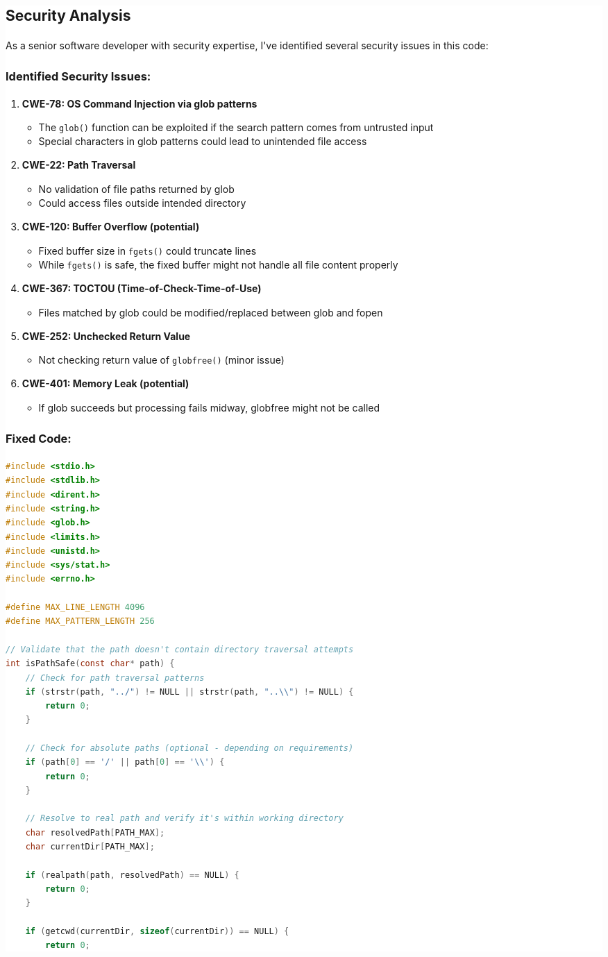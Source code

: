 ## Security Analysis

As a senior software developer with security expertise, I've identified several security issues in this code:

### Identified Security Issues:

1. **CWE-78: OS Command Injection via glob patterns**
   - The `glob()` function can be exploited if the search pattern comes from untrusted input
   - Special characters in glob patterns could lead to unintended file access

2. **CWE-22: Path Traversal**
   - No validation of file paths returned by glob
   - Could access files outside intended directory

3. **CWE-120: Buffer Overflow (potential)**
   - Fixed buffer size in `fgets()` could truncate lines
   - While `fgets()` is safe, the fixed buffer might not handle all file content properly

4. **CWE-367: TOCTOU (Time-of-Check-Time-of-Use)**
   - Files matched by glob could be modified/replaced between glob and fopen

5. **CWE-252: Unchecked Return Value**
   - Not checking return value of `globfree()` (minor issue)

6. **CWE-401: Memory Leak (potential)**
   - If glob succeeds but processing fails midway, globfree might not be called

### Fixed Code:

```c
#include <stdio.h>
#include <stdlib.h>
#include <dirent.h>
#include <string.h>
#include <glob.h>
#include <limits.h>
#include <unistd.h>
#include <sys/stat.h>
#include <errno.h>

#define MAX_LINE_LENGTH 4096
#define MAX_PATTERN_LENGTH 256

// Validate that the path doesn't contain directory traversal attempts
int isPathSafe(const char* path) {
    // Check for path traversal patterns
    if (strstr(path, "../") != NULL || strstr(path, "..\\") != NULL) {
        return 0;
    }
    
    // Check for absolute paths (optional - depending on requirements)
    if (path[0] == '/' || path[0] == '\\') {
        return 0;
    }
    
    // Resolve to real path and verify it's within working directory
    char resolvedPath[PATH_MAX];
    char currentDir[PATH_MAX];
    
    if (realpath(path, resolvedPath) == NULL) {
        return 0;
    }
    
    if (getcwd(currentDir, sizeof(currentDir)) == NULL) {
        return 0;
```